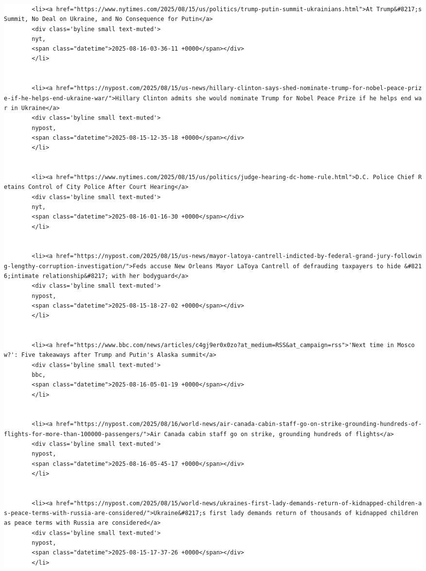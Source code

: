 
            <li><a href="https://www.nytimes.com/2025/08/15/us/politics/trump-putin-summit-ukrainians.html">At Trump&#8217;s Summit, No Deal on Ukraine, and No Consequence for Putin</a>
            <div class='byline small text-muted'>
            nyt, 
            <span class="datetime">2025-08-16-03-36-11 +0000</span></div>
            </li>
        

            <li><a href="https://nypost.com/2025/08/15/us-news/hillary-clinton-says-shed-nominate-trump-for-nobel-peace-prize-if-he-helps-end-ukraine-war/">Hillary Clinton admits she would nominate Trump for Nobel Peace Prize if he helps end war in Ukraine</a>
            <div class='byline small text-muted'>
            nypost, 
            <span class="datetime">2025-08-15-12-35-18 +0000</span></div>
            </li>
        

            <li><a href="https://www.nytimes.com/2025/08/15/us/politics/judge-hearing-dc-home-rule.html">D.C. Police Chief Retains Control of City Police After Court Hearing</a>
            <div class='byline small text-muted'>
            nyt, 
            <span class="datetime">2025-08-16-01-16-30 +0000</span></div>
            </li>
        

            <li><a href="https://nypost.com/2025/08/15/us-news/mayor-latoya-cantrell-indicted-by-federal-grand-jury-following-lengthy-corruption-investigation/">Feds accuse New Orleans Mayor LaToya Cantrell of defrauding taxpayers to hide &#8216;intimate relationship&#8217; with her bodyguard</a>
            <div class='byline small text-muted'>
            nypost, 
            <span class="datetime">2025-08-15-18-27-02 +0000</span></div>
            </li>
        

            <li><a href="https://www.bbc.com/news/articles/c4gj9er0x0zo?at_medium=RSS&at_campaign=rss">'Next time in Moscow?': Five takeaways after Trump and Putin's Alaska summit</a>
            <div class='byline small text-muted'>
            bbc, 
            <span class="datetime">2025-08-16-05-01-19 +0000</span></div>
            </li>
        

            <li><a href="https://nypost.com/2025/08/16/world-news/air-canada-cabin-staff-go-on-strike-grounding-hundreds-of-flights-for-more-than-100000-passengers/">Air Canada cabin staff go on strike, grounding hundreds of flights</a>
            <div class='byline small text-muted'>
            nypost, 
            <span class="datetime">2025-08-16-05-45-17 +0000</span></div>
            </li>
        

            <li><a href="https://nypost.com/2025/08/15/world-news/ukraines-first-lady-demands-return-of-kidnapped-children-as-peace-terms-with-russia-are-considered/">Ukraine&#8217;s first lady demands return of thousands of kidnapped children as peace terms with Russia are considered</a>
            <div class='byline small text-muted'>
            nypost, 
            <span class="datetime">2025-08-15-17-37-26 +0000</span></div>
            </li>
        